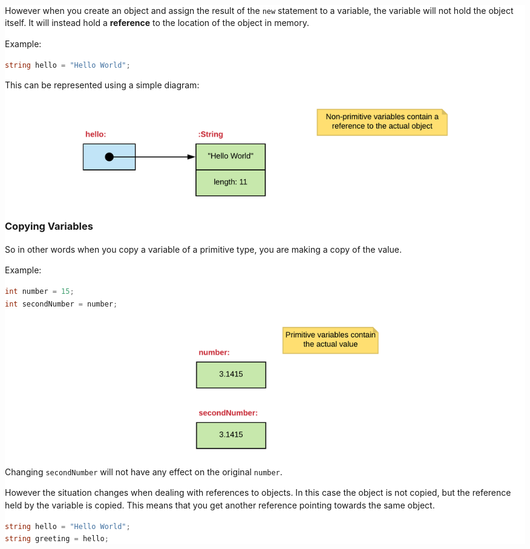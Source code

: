 However when you create an object and assign the result of the `new` statement to a variable, the variable will not hold the object itself. It will instead hold a **reference** to the location of the object in memory.

Example:

```csharp
string hello = "Hello World";
```

This can be represented using a simple diagram:

![Variable holding reference to String object](./img/object_reference.png)

### Copying Variables

So in other words when you copy a variable of a primitive type, you are making a copy of the value.

Example:

```csharp
int number = 15;
int secondNumber = number;
```

![Primitive copy](./img/primitive_copy.png)

Changing `secondNumber` will not have any effect on the original `number`.

However the situation changes when dealing with references to objects. In this case the object is not copied, but the reference held by the variable is copied. This means that you get another reference pointing towards the same object.

```csharp
string hello = "Hello World";
string greeting = hello;
```
